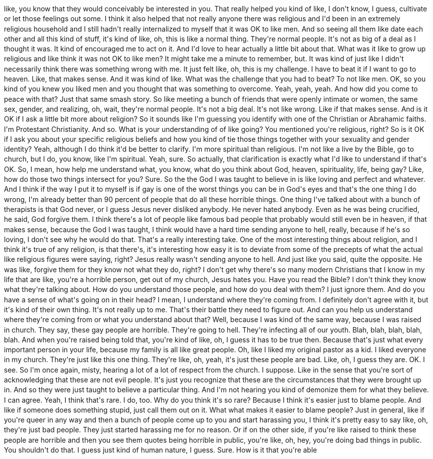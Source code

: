 like, you know that they would conceivably be interested in you. That really helped you kind of like, I don't know, I guess, cultivate or let those feelings out some. I think it also helped that not really anyone there was religious and I'd been in an extremely religious household and I still hadn't really internalized to myself that it was OK to like men. And so seeing all them like date each other and all this kind of stuff, it's kind of like, oh, this is like a normal thing. They're normal people. It's not as big of a deal as I thought it was. It kind of encouraged me to act on it. And I'd love to hear actually a little bit about that. What was it like to grow up religious and like think it was not OK to like men? It might take me a minute to remember, but. It was kind of just like I didn't necessarily think there was something wrong with me. It just felt like, oh, this is my challenge. I have to beat it if I want to go to heaven. Like, that makes sense. And it was kind of like. What was the challenge that you had to beat? To not like men. OK, so you kind of you knew you liked men and you thought that was something to overcome. Yeah, yeah, yeah. And how did you come to peace with that? Just that same smash story. So like meeting a bunch of friends that were openly intimate or women, the same sex, gender, and realizing, oh, wait, they're normal people. It's not a big deal. It's not like wrong. Like if that makes sense. And is it OK if I ask a little bit more about religion? So it sounds like I'm guessing you identify with one of the Christian or Abrahamic faiths. I'm Protestant Christianity. And so. What is your understanding of of like going? You mentioned you're religious, right? So is it OK if I ask you about your specific religious beliefs and how you kind of tie those things together with your sexuality and gender identity? Yeah, although I do think it'd be better to clarify. I'm more spiritual than religious. I'm not like a live by the Bible, go to church, but I do, you know, like I'm spiritual. Yeah, sure. So actually, that clarification is exactly what I'd like to understand if that's OK. So, I mean, how help me understand what, you know, what do you think about God, heaven, spirituality, life, being gay? Like, how do those two things intersect for you? Sure. So the the God I was taught to believe in is like loving and perfect and whatever. And I think if the way I put it to myself is if gay is one of the worst things you can be in God's eyes and that's the one thing I do wrong, I'm already better than 90 percent of people that do all these horrible things. One thing I've talked about with a bunch of therapists is that God never, or I guess Jesus never disliked anybody. He never hated anybody. Even as he was being crucified, he said, God forgive them. I think there's a lot of people like famous bad people that probably would still even be in heaven, if that makes sense, because the God I was taught, I think would have a hard time sending anyone to hell, really, because if he's so loving, I don't see why he would do that. That's a really interesting take. One of the most interesting things about religion, and I think it's true of any religion, is that there's, it's interesting how easy it is to deviate from some of the precepts of what the actual like religious figures were saying, right? Jesus really wasn't sending anyone to hell. And just like you said, quite the opposite. He was like, forgive them for they know not what they do, right? I don't get why there's so many modern Christians that I know in my life that are like, you're a horrible person, get out of my church, Jesus hates you. Have you read the Bible? I don't think they know what they're talking about. How do you understand those people, and how do you deal with them? I just ignore them. And do you have a sense of what's going on in their head? I mean, I understand where they're coming from. I definitely don't agree with it, but it's kind of their own thing. It's not really up to me. That's their battle they need to figure out. And can you help us understand where they're coming from or what you understand about that? Well, because I was kind of the same way, because I was raised in church. They say, these gay people are horrible. They're going to hell. They're infecting all of our youth. Blah, blah, blah, blah, blah. And when you're raised being told that, you're kind of like, oh, I guess it has to be true then. Because that's just what every important person in your life, because my family is all like great people. Oh, like I liked my original pastor as a kid. I liked everyone in my church. They're just like this one thing. They're like, oh, yeah, it's just these people are bad. Like, oh, I guess they are. OK. I see. So I'm once again, misty, hearing a lot of a lot of respect from the church. I suppose. Like in the sense that you're sort of acknowledging that these are not evil people. It's just you recognize that these are the circumstances that they were brought up in. And so they were just taught to believe a particular thing. And I'm not hearing you kind of demonize them for what they believe. I can agree. Yeah, I think that's rare. I do, too. Why do you think it's so rare? Because I think it's easier just to blame people. And like if someone does something stupid, just call them out on it. What what makes it easier to blame people? Just in general, like if you're queer in any way and then a bunch of people come up to you and start harassing you, I think it's pretty easy to say like, oh, they're just bad people. They just started harassing me for no reason. Or if on the other side, if you're like raised to think these people are horrible and then you see them quotes being horrible in public, you're like, oh, hey, you're doing bad things in public. You shouldn't do that. I guess just kind of human nature, I guess. Sure. How is it that you're able
